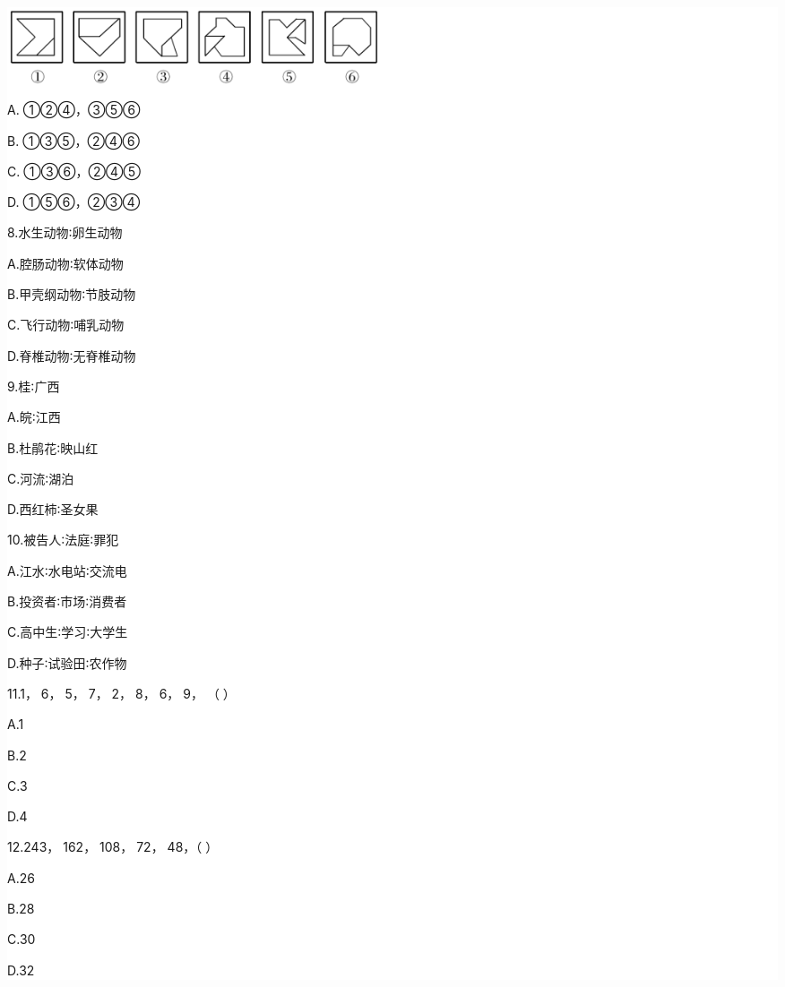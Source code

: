 ![image-20210922164044964](9月每日一练/image-20210922164044964.png)

A. ①②④，③⑤⑥ 

B. ①③⑤，②④⑥

C. ①③⑥，②④⑤ 

D. ①⑤⑥，②③④

8.水生动物∶卵生动物

A.腔肠动物∶软体动物 

B.甲壳纲动物∶节肢动物

C.飞行动物∶哺乳动物 

D.脊椎动物∶无脊椎动物

9.桂∶广西

A.皖∶江西 

B.杜鹃花∶映山红 

C.河流∶湖泊 

D.西红柿∶圣女果

10.被告人∶法庭∶罪犯

A.江水∶水电站∶交流电 

B.投资者∶市场∶消费者

C.高中生∶学习∶大学生 

D.种子∶试验田∶农作物

11.1， 6， 5， 7， 2， 8， 6， 9， （ ）

A.1 

B.2 

C.3 

D.4

12.243， 162， 108， 72， 48，（ ）

A.26 

B.28 

C.30 

D.32
